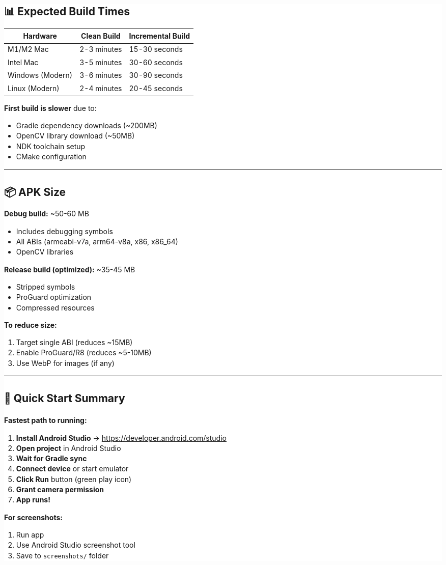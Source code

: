 
## 📊 Expected Build Times

| Hardware | Clean Build | Incremental Build |
|----------|-------------|-------------------|
| M1/M2 Mac | 2-3 minutes | 15-30 seconds |
| Intel Mac | 3-5 minutes | 30-60 seconds |
| Windows (Modern) | 3-6 minutes | 30-90 seconds |
| Linux (Modern) | 2-4 minutes | 20-45 seconds |

**First build is slower** due to:
- Gradle dependency downloads (~200MB)
- OpenCV library download (~50MB)
- NDK toolchain setup
- CMake configuration

---

## 📦 APK Size

**Debug build:** ~50-60 MB
- Includes debugging symbols
- All ABIs (armeabi-v7a, arm64-v8a, x86, x86_64)
- OpenCV libraries

**Release build (optimized):** ~35-45 MB
- Stripped symbols
- ProGuard optimization
- Compressed resources

**To reduce size:**
1. Target single ABI (reduces ~15MB)
2. Enable ProGuard/R8 (reduces ~5-10MB)
3. Use WebP for images (if any)

---

## 🎯 Quick Start Summary

**Fastest path to running:**

1. **Install Android Studio** → https://developer.android.com/studio
2. **Open project** in Android Studio
3. **Wait for Gradle sync**
4. **Connect device** or start emulator
5. **Click Run** button (green play icon)
6. **Grant camera permission**
7. **App runs!**

**For screenshots:**
1. Run app
2. Use Android Studio screenshot tool
3. Save to `screenshots/` folder
